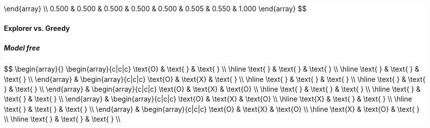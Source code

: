 \end{array}
 \\\\ 
0.500
&
0.500
&
0.500
&
0.500
&
0.500
&
0.505
&
0.550
&
1.000
\end{array}
$$

#### Explorer vs. Greedy

##### Model free

$$
\begin{array}{}
\begin{array}{c|c|c}
\text{O} & \text{ } & \text{ } \\\\
\hline
\text{ } & \text{ } & \text{ } \\\\
\hline
\text{ } & \text{ } & \text{ } \\\\
\end{array}
&
\begin{array}{c|c|c}
\text{O} & \text{X} & \text{ } \\\\
\hline
\text{ } & \text{ } & \text{ } \\\\
\hline
\text{ } & \text{ } & \text{ } \\\\
\end{array}
&
\begin{array}{c|c|c}
\text{O} & \text{X} & \text{O} \\\\
\hline
\text{ } & \text{ } & \text{ } \\\\
\hline
\text{ } & \text{ } & \text{ } \\\\
\end{array}
&
\begin{array}{c|c|c}
\text{O} & \text{X} & \text{O} \\\\
\hline
\text{X} & \text{ } & \text{ } \\\\
\hline
\text{ } & \text{ } & \text{ } \\\\
\end{array}
&
\begin{array}{c|c|c}
\text{O} & \text{X} & \text{O} \\\\
\hline
\text{X} & \text{O} & \text{ } \\\\
\hline
\text{ } & \text{ } & \text{ } \\\\